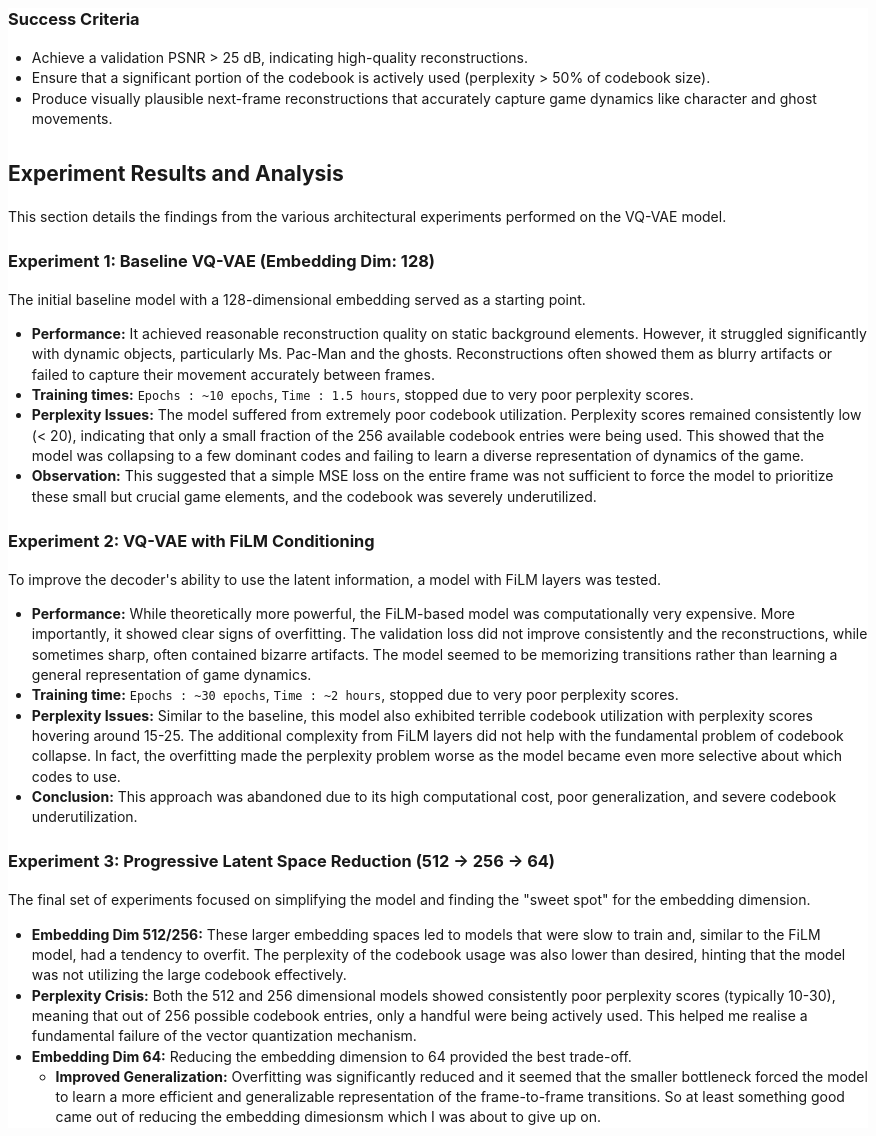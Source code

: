 ### Success Criteria
-   Achieve a validation PSNR > 25 dB, indicating high-quality reconstructions.
-   Ensure that a significant portion of the codebook is actively used (perplexity > 50% of codebook size).
-   Produce visually plausible next-frame reconstructions that accurately capture game dynamics like character and ghost movements.

## Experiment Results and Analysis

This section details the findings from the various architectural experiments performed on the VQ-VAE model.

### Experiment 1: Baseline VQ-VAE (Embedding Dim: 128)
The initial baseline model with a 128-dimensional embedding served as a starting point.
- **Performance:** It achieved reasonable reconstruction quality on static background elements. However, it struggled significantly with dynamic objects, particularly Ms. Pac-Man and the ghosts. Reconstructions often showed them as blurry artifacts or failed to capture their movement accurately between frames.
- **Training times:** `Epochs : ~10 epochs`, `Time : 1.5 hours`, stopped due to very poor perplexity scores.
- **Perplexity Issues:** The model suffered from extremely poor codebook utilization. Perplexity scores remained consistently low (< 20), indicating that only a small fraction of the 256 available codebook entries were being used. This showed that the model was collapsing to a few dominant codes and failing to learn a diverse representation of dynamics of the game.
- **Observation:** This suggested that a simple MSE loss on the entire frame was not sufficient to force the model to prioritize these small but crucial game elements, and the codebook was severely underutilized.

### Experiment 2: VQ-VAE with FiLM Conditioning
To improve the decoder's ability to use the latent information, a model with FiLM layers was tested.
- **Performance:** While theoretically more powerful, the FiLM-based model was computationally very expensive. More importantly, it showed clear signs of overfitting. The validation loss did not improve consistently and the reconstructions, while sometimes sharp, often contained bizarre artifacts. The model seemed to be memorizing transitions rather than learning a general representation of game dynamics.
- **Training time:** `Epochs : ~30 epochs`, `Time : ~2 hours`, stopped due to very poor perplexity scores.
- **Perplexity Issues:** Similar to the baseline, this model also exhibited terrible codebook utilization with perplexity scores hovering around 15-25. The additional complexity from FiLM layers did not help with the fundamental problem of codebook collapse. In fact, the overfitting made the perplexity problem worse as the model became even more selective about which codes to use.
- **Conclusion:** This approach was abandoned due to its high computational cost, poor generalization, and severe codebook underutilization.

### Experiment 3: Progressive Latent Space Reduction (512 -> 256 -> 64)
The final set of experiments focused on simplifying the model and finding the "sweet spot" for the embedding dimension.
- **Embedding Dim 512/256:** These larger embedding spaces led to models that were slow to train and, similar to the FiLM model, had a tendency to overfit. The perplexity of the codebook usage was also lower than desired, hinting that the model was not utilizing the large codebook effectively.
- **Perplexity Crisis:** Both the 512 and 256 dimensional models showed consistently poor perplexity scores (typically 10-30), meaning that out of 256 possible codebook entries, only a handful were being actively used. This helped me realise a fundamental failure of the vector quantization mechanism.
- **Embedding Dim 64:** Reducing the embedding dimension to 64 provided the best trade-off.
    - **Improved Generalization:** Overfitting was significantly reduced and it seemed that the smaller bottleneck forced the model to learn a more efficient and generalizable representation of the frame-to-frame transitions. So at least something good came out of reducing the embedding dimesionsm which I was about to give up on.